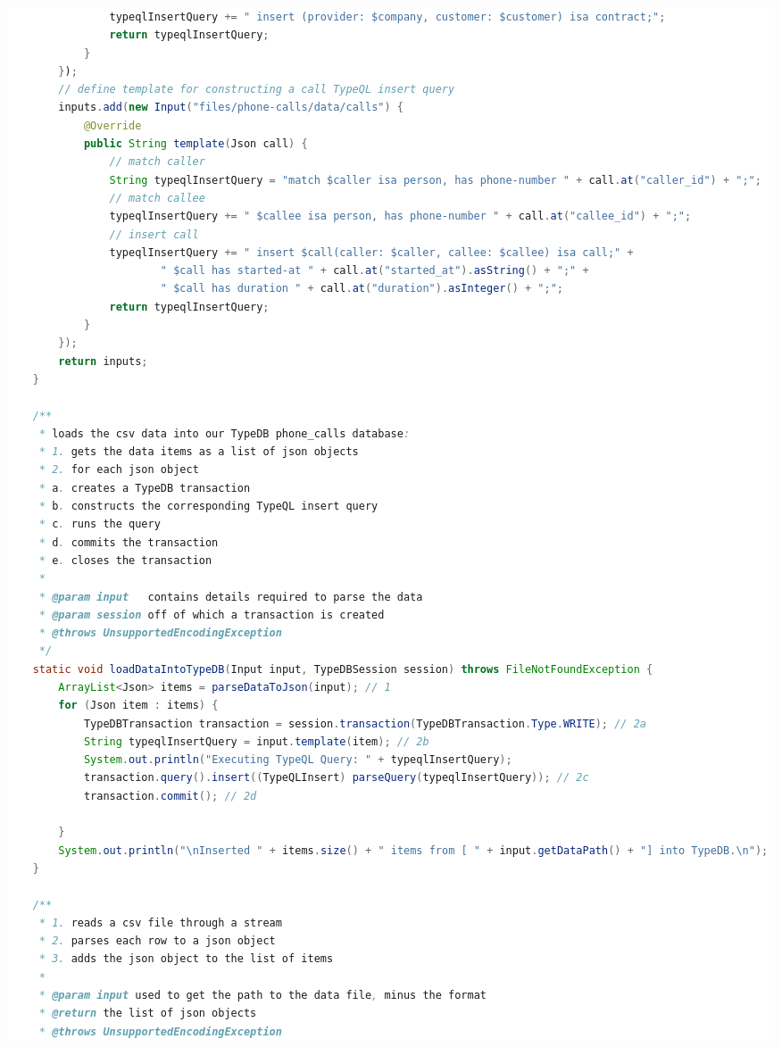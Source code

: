 ```java
                typeqlInsertQuery += " insert (provider: $company, customer: $customer) isa contract;";
                return typeqlInsertQuery;
            }
        });
        // define template for constructing a call TypeQL insert query
        inputs.add(new Input("files/phone-calls/data/calls") {
            @Override
            public String template(Json call) {
                // match caller
                String typeqlInsertQuery = "match $caller isa person, has phone-number " + call.at("caller_id") + ";";
                // match callee
                typeqlInsertQuery += " $callee isa person, has phone-number " + call.at("callee_id") + ";";
                // insert call
                typeqlInsertQuery += " insert $call(caller: $caller, callee: $callee) isa call;" +
                        " $call has started-at " + call.at("started_at").asString() + ";" +
                        " $call has duration " + call.at("duration").asInteger() + ";";
                return typeqlInsertQuery;
            }
        });
        return inputs;
    }

    /**
     * loads the csv data into our TypeDB phone_calls database:
     * 1. gets the data items as a list of json objects
     * 2. for each json object
     * a. creates a TypeDB transaction
     * b. constructs the corresponding TypeQL insert query
     * c. runs the query
     * d. commits the transaction
     * e. closes the transaction
     *
     * @param input   contains details required to parse the data
     * @param session off of which a transaction is created
     * @throws UnsupportedEncodingException
     */
    static void loadDataIntoTypeDB(Input input, TypeDBSession session) throws FileNotFoundException {
        ArrayList<Json> items = parseDataToJson(input); // 1
        for (Json item : items) {
            TypeDBTransaction transaction = session.transaction(TypeDBTransaction.Type.WRITE); // 2a
            String typeqlInsertQuery = input.template(item); // 2b
            System.out.println("Executing TypeQL Query: " + typeqlInsertQuery);
            transaction.query().insert((TypeQLInsert) parseQuery(typeqlInsertQuery)); // 2c
            transaction.commit(); // 2d

        }
        System.out.println("\nInserted " + items.size() + " items from [ " + input.getDataPath() + "] into TypeDB.\n");
    }

    /**
     * 1. reads a csv file through a stream
     * 2. parses each row to a json object
     * 3. adds the json object to the list of items
     *
     * @param input used to get the path to the data file, minus the format
     * @return the list of json objects
     * @throws UnsupportedEncodingException
```